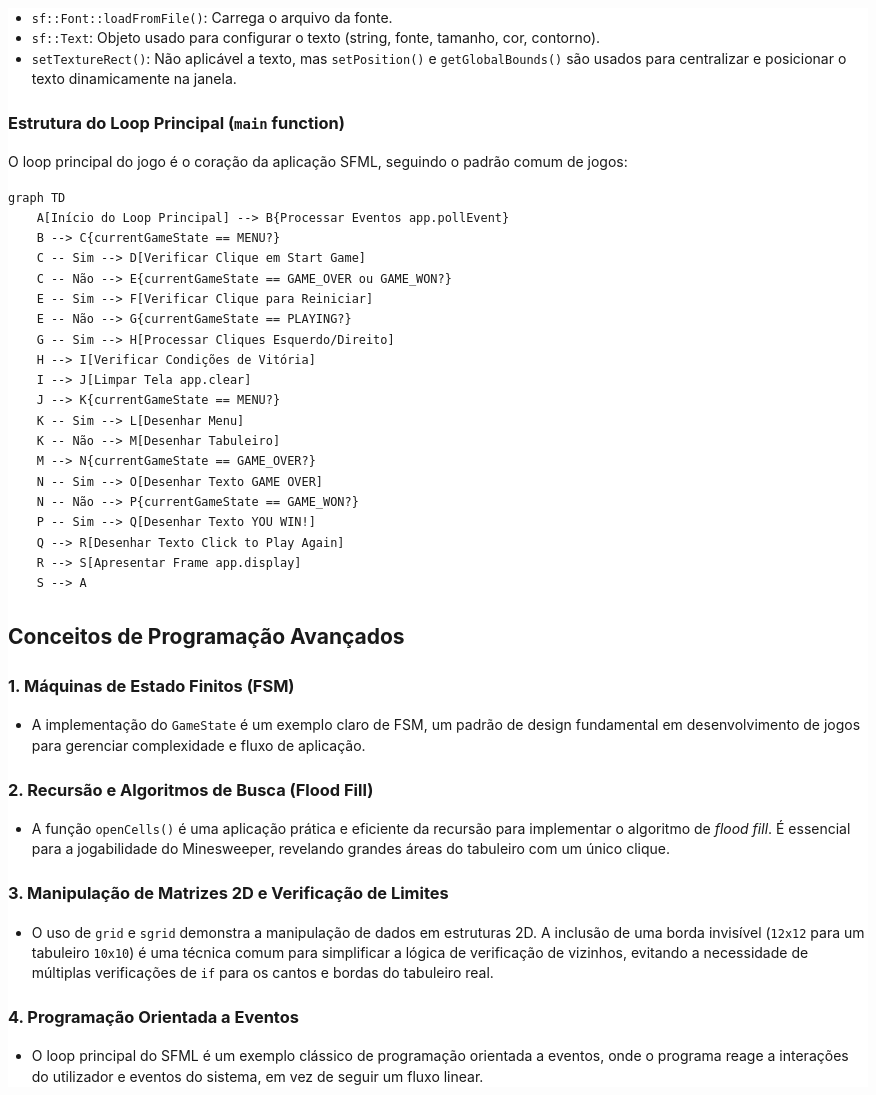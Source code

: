 -   `sf::Font::loadFromFile()`: Carrega o arquivo da fonte.
-   `sf::Text`: Objeto usado para configurar o texto (string, fonte, tamanho, cor, contorno).
-   `setTextureRect()`: Não aplicável a texto, mas `setPosition()` e `getGlobalBounds()` são usados para centralizar e posicionar o texto dinamicamente na janela.

### Estrutura do Loop Principal (`main` function)

O loop principal do jogo é o coração da aplicação SFML, seguindo o padrão comum de jogos:

```mermaid
graph TD
    A[Início do Loop Principal] --> B{Processar Eventos app.pollEvent}
    B --> C{currentGameState == MENU?}
    C -- Sim --> D[Verificar Clique em Start Game]
    C -- Não --> E{currentGameState == GAME_OVER ou GAME_WON?}
    E -- Sim --> F[Verificar Clique para Reiniciar]
    E -- Não --> G{currentGameState == PLAYING?}
    G -- Sim --> H[Processar Cliques Esquerdo/Direito]
    H --> I[Verificar Condições de Vitória]
    I --> J[Limpar Tela app.clear]
    J --> K{currentGameState == MENU?}
    K -- Sim --> L[Desenhar Menu]
    K -- Não --> M[Desenhar Tabuleiro]
    M --> N{currentGameState == GAME_OVER?}
    N -- Sim --> O[Desenhar Texto GAME OVER]
    N -- Não --> P{currentGameState == GAME_WON?}
    P -- Sim --> Q[Desenhar Texto YOU WIN!]
    Q --> R[Desenhar Texto Click to Play Again]
    R --> S[Apresentar Frame app.display]
    S --> A
```

## Conceitos de Programação Avançados

### 1. Máquinas de Estado Finitos (FSM)
-   A implementação do `GameState` é um exemplo claro de FSM, um padrão de design fundamental em desenvolvimento de jogos para gerenciar complexidade e fluxo de aplicação.

### 2. Recursão e Algoritmos de Busca (Flood Fill)
-   A função `openCells()` é uma aplicação prática e eficiente da recursão para implementar o algoritmo de *flood fill*. É essencial para a jogabilidade do Minesweeper, revelando grandes áreas do tabuleiro com um único clique.

### 3. Manipulação de Matrizes 2D e Verificação de Limites
-   O uso de `grid` e `sgrid` demonstra a manipulação de dados em estruturas 2D. A inclusão de uma borda invisível (`12x12` para um tabuleiro `10x10`) é uma técnica comum para simplificar a lógica de verificação de vizinhos, evitando a necessidade de múltiplas verificações de `if` para os cantos e bordas do tabuleiro real.

### 4. Programação Orientada a Eventos
-   O loop principal do SFML é um exemplo clássico de programação orientada a eventos, onde o programa reage a interações do utilizador e eventos do sistema, em vez de seguir um fluxo linear.
